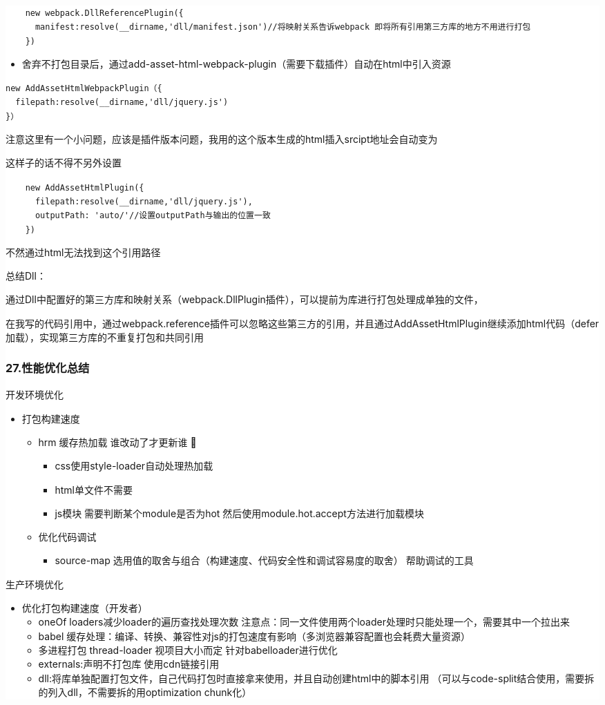 ```
    new webpack.DllReferencePlugin({
      manifest:resolve(__dirname,'dll/manifest.json')//将映射关系告诉webpack 即将所有引用第三方库的地方不用进行打包
    })
```

+ 舍弃不打包目录后，通过add-asset-html-webpack-plugin（需要下载插件）自动在html中引入资源

```
new AddAssetHtmlWebpackPlugin（{
  filepath:resolve(__dirname,'dll/jquery.js')
}）
```

注意这里有一个小问题，应该是插件版本问题，我用的这个版本生成的html插入srcipt地址会自动变为<script defer="defer" src="auto/jquery.js"></script>

这样子的话不得不另外设置

```
    new AddAssetHtmlPlugin({
      filepath:resolve(__dirname,'dll/jquery.js'),
      outputPath: 'auto/'//设置outputPath与输出的位置一致 
    })
```

不然通过html无法找到这个引用路径

总结Dll：

通过Dll中配置好的第三方库和映射关系（webpack.DllPlugin插件），可以提前为库进行打包处理成单独的文件，

在我写的代码引用中，通过webpack.reference插件可以忽略这些第三方的引用，并且通过AddAssetHtmlPlugin继续添加html代码（defer加载），实现第三方库的不重复打包和共同引用

### 27.性能优化总结

开发环境优化

+ 打包构建速度

  + hrm 缓存热加载 谁改动了才更新谁 :imp:

    +  css使用style-loader自动处理热加载

    + html单文件不需要
    + js模块 需要判断某个module是否为hot 然后使用module.hot.accept方法进行加载模块

  + 优化代码调试
    + source-map 选用值的取舍与组合（构建速度、代码安全性和调试容易度的取舍）  帮助调试的工具

生产环境优化

+ 优化打包构建速度（开发者）
  + oneOf   loaders减少loader的遍历查找处理次数  注意点：同一文件使用两个loader处理时只能处理一个，需要其中一个拉出来
  + babel 缓存处理：编译、转换、兼容性对js的打包速度有影响（多浏览器兼容配置也会耗费大量资源）
  + 多进程打包 thread-loader 视项目大小而定 针对babelloader进行优化
  + externals:声明不打包库 使用cdn链接引用
  + dll:将库单独配置打包文件，自己代码打包时直接拿来使用，并且自动创建html中的脚本引用 （可以与code-split结合使用，需要拆的列入dll，不需要拆的用optimization  chunk化）

